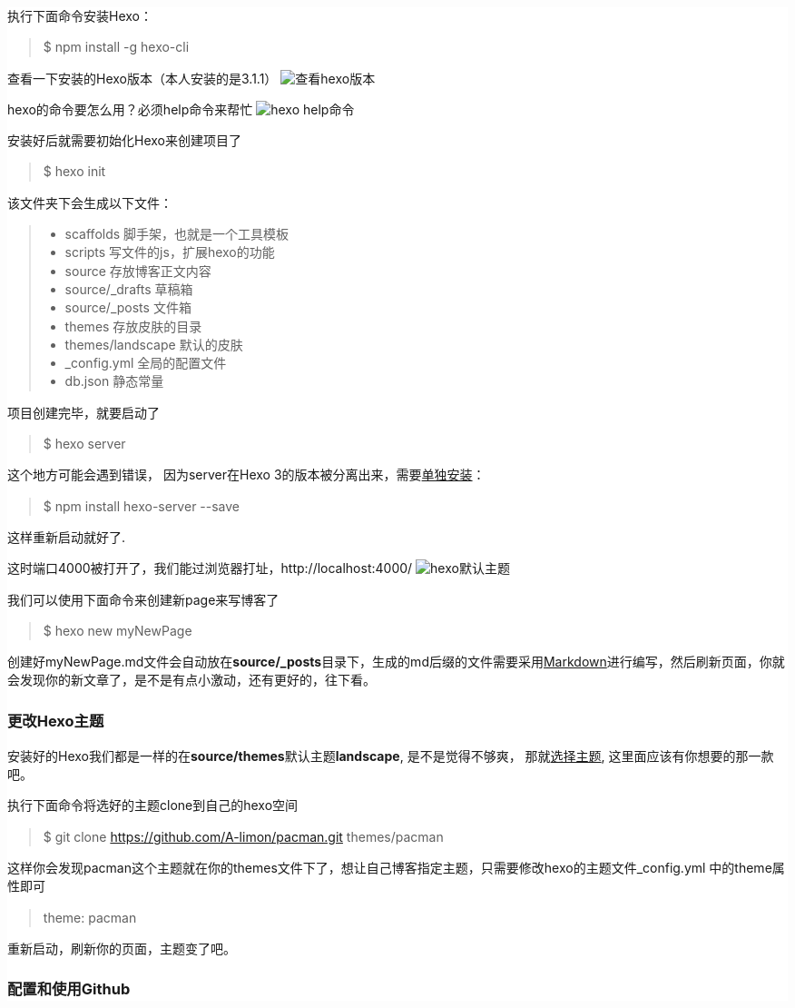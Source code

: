 执行下面命令安装Hexo：
> $ npm install -g hexo-cli

查看一下安装的Hexo版本（本人安装的是3.1.1）
![查看hexo版本](http://7xkyc7.com1.z0.glb.clouddn.com/blog_1_查看hexo版本.png)

hexo的命令要怎么用？必须help命令来帮忙
![hexo help命令](http://7xkyc7.com1.z0.glb.clouddn.com/blog_1_hexo%20help命令.png)

安装好后就需要初始化Hexo来创建项目了
> $ hexo init

该文件夹下会生成以下文件：

> + scaffolds 脚手架，也就是一个工具模板
> + scripts 写文件的js，扩展hexo的功能
> + source 存放博客正文内容
> + source/_drafts 草稿箱
> + source/_posts 文件箱
> + themes 存放皮肤的目录
> + themes/landscape 默认的皮肤
> + _config.yml 全局的配置文件
> + db.json 静态常量

项目创建完毕，就要启动了
> $ hexo server

这个地方可能会遇到错误， 因为server在Hexo 3的版本被分离出来，需要[单独安装](https://hexo.io/docs/server.html)：
> $ npm install hexo-server --save

这样重新启动就好了.

这时端口4000被打开了，我们能过浏览器打址，http://localhost:4000/
![hexo默认主题](http://7xkyc7.com1.z0.glb.clouddn.com/blog_1_hexo默认主题.png)

我们可以使用下面命令来创建新page来写博客了
> $ hexo new myNewPage

创建好myNewPage.md文件会自动放在**source/_posts**目录下，生成的md后缀的文件需要采用[Markdown](http://www.appinn.com/markdown/#philosophy)进行编写，然后刷新页面，你就会发现你的新文章了，是不是有点小激动，还有更好的，往下看。

### 更改Hexo主题

安装好的Hexo我们都是一样的在**source/themes**默认主题**landscape**, 是不是觉得不够爽， 那就[选择主题](https://github.com/hexojs/hexo/wiki/Themes), 这里面应该有你想要的那一款吧。

执行下面命令将选好的主题clone到自己的hexo空间
> $ git clone https://github.com/A-limon/pacman.git themes/pacman

这样你会发现pacman这个主题就在你的themes文件下了，想让自己博客指定主题，只需要修改hexo的主题文件_config.yml 中的theme属性即可
> theme: pacman

重新启动，刷新你的页面，主题变了吧。

### 配置和使用Github

